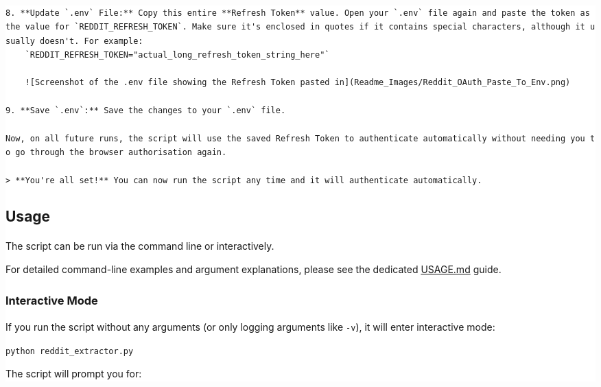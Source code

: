    8. **Update `.env` File:** Copy this entire **Refresh Token** value. Open your `.env` file again and paste the token as the value for `REDDIT_REFRESH_TOKEN`. Make sure it's enclosed in quotes if it contains special characters, although it usually doesn't. For example:
        `REDDIT_REFRESH_TOKEN="actual_long_refresh_token_string_here"`

        ![Screenshot of the .env file showing the Refresh Token pasted in](Readme_Images/Reddit_OAuth_Paste_To_Env.png)

    9. **Save `.env`:** Save the changes to your `.env` file.

    Now, on all future runs, the script will use the saved Refresh Token to authenticate automatically without needing you to go through the browser authorisation again.

    > **You're all set!** You can now run the script any time and it will authenticate automatically.

## Usage

The script can be run via the command line or interactively.

For detailed command-line examples and argument explanations, please see the dedicated [USAGE.md](USAGE.md) guide.

### Interactive Mode

If you run the script without any arguments (or only logging arguments like `-v`), it will enter interactive mode:

```bash
python reddit_extractor.py
```

The script will prompt you for:
